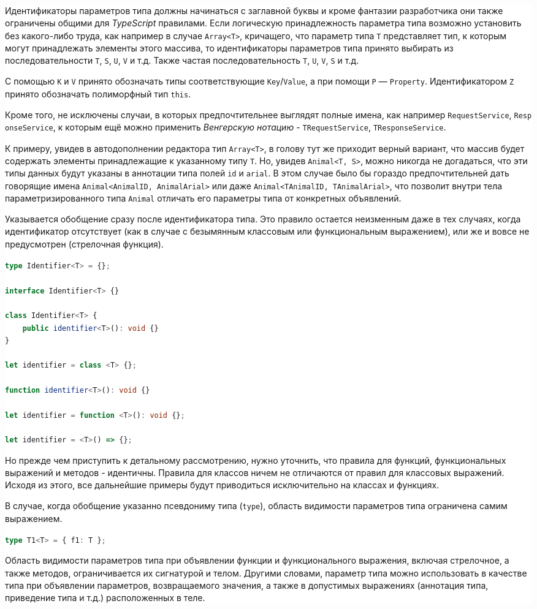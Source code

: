 Идентификаторы параметров типа должны начинаться с заглавной буквы и кроме фантазии разработчика они также ограничены общими для _TypeScript_ правилами. Если логическую принадлежность параметра типа возможно установить без какого-либо труда, как например в случае `Array<T>`, кричащего, что параметр типа `T` представляет тип, к которым могут принадлежать элементы этого массива, то идентификаторы параметров типа принято выбирать из последовательности `T`, `S`, `U`, `V` и т.д. Также частая последовательность `T`, `U`, `V`, `S` и т.д.

С помощью `K` и `V` принято обозначать типы соответствующие `Key`/`Value`, а при помощи `P` — `Property`. Идентификатором `Z` принято обозначать полиморфный тип `this`.

Кроме того, не исключены случаи, в которых предпочтительнее выглядят полные имена, как например `RequestService`, `ResponseService`, к которым ещё можно применить _Венгерскую нотацию_ - `TRequestService`, `TResponseService`.

К примеру, увидев в автодополнении редактора тип `Array<T>`, в голову тут же приходит верный вариант, что массив будет содержать элементы принадлежащие к указанному типу `T`. Но, увидев `Animal<T, S>`, можно никогда не догадаться, что эти типы данных будут указаны в аннотации типа полей `id` и `arial`. В этом случае было бы гораздо предпочтительней дать говорящие имена `Animal<AnimalID, AnimalArial>` или даже `Animal<TAnimalID, TAnimalArial>`, что позволит внутри тела параметризированного типа `Animal` отличать его параметры типа от конкретных объявлений.

Указывается обобщение сразу после идентификатора типа. Это правило остается неизменным даже в тех случаях, когда идентификатор отсутствует (как в случае с безымянным классовым или функциональным выражением), или же и вовсе не предусмотрен (стрелочная функция).

`````ts
type Identifier<T> = {};

interface Identifier<T> {}

class Identifier<T> {
    public identifier<T>(): void {}
}

let identifier = class <T> {};

function identifier<T>(): void {}

let identifier = function <T>(): void {};

let identifier = <T>() => {};
`````

Но прежде чем приступить к детальному рассмотрению, нужно уточнить, что правила для функций, функциональных выражений и методов - идентичны. Правила для классов ничем не отличаются от правил для классовых выражений. Исходя из этого, все дальнейшие примеры будут приводиться исключительно на классах и функциях.

В случае, когда обобщение указанно псевдониму типа (`type`), область видимости параметров типа ограничена самим выражением. 

`````ts
type T1<T> = { f1: T };
`````

Область видимости параметров типа при объявлении функции и функционального выражения, включая стрелочное, а также методов, ограничивается их сигнатурой и телом. Другими словами, параметр типа можно использовать в качестве типа при объявлении параметров, возвращаемого значения, а также в допустимых выражениях (аннотация типа, приведение типа и т.д.) расположенных в теле.
